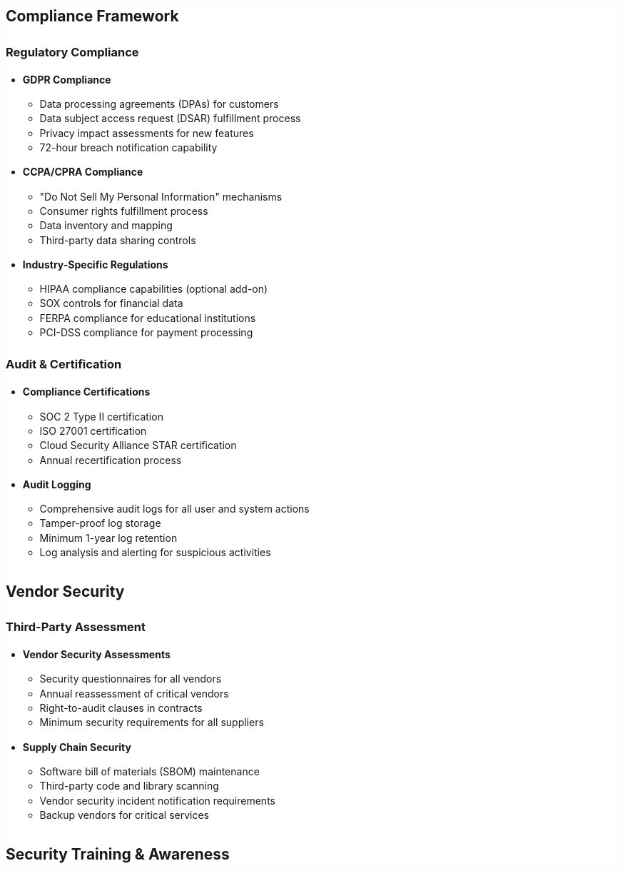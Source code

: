 ## Compliance Framework

### Regulatory Compliance
- **GDPR Compliance**
  - Data processing agreements (DPAs) for customers
  - Data subject access request (DSAR) fulfillment process
  - Privacy impact assessments for new features
  - 72-hour breach notification capability

- **CCPA/CPRA Compliance**
  - "Do Not Sell My Personal Information" mechanisms
  - Consumer rights fulfillment process
  - Data inventory and mapping
  - Third-party data sharing controls

- **Industry-Specific Regulations**
  - HIPAA compliance capabilities (optional add-on)
  - SOX controls for financial data
  - FERPA compliance for educational institutions
  - PCI-DSS compliance for payment processing

### Audit & Certification
- **Compliance Certifications**
  - SOC 2 Type II certification
  - ISO 27001 certification
  - Cloud Security Alliance STAR certification
  - Annual recertification process

- **Audit Logging**
  - Comprehensive audit logs for all user and system actions
  - Tamper-proof log storage
  - Minimum 1-year log retention
  - Log analysis and alerting for suspicious activities

## Vendor Security

### Third-Party Assessment
- **Vendor Security Assessments**
  - Security questionnaires for all vendors
  - Annual reassessment of critical vendors
  - Right-to-audit clauses in contracts
  - Minimum security requirements for all suppliers

- **Supply Chain Security**
  - Software bill of materials (SBOM) maintenance
  - Third-party code and library scanning
  - Vendor security incident notification requirements
  - Backup vendors for critical services

## Security Training & Awareness
